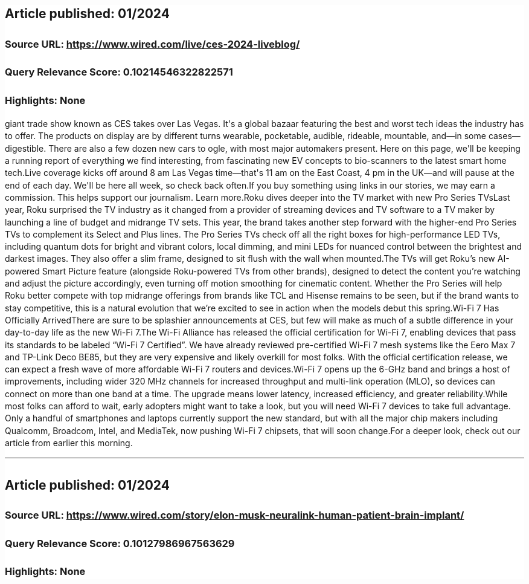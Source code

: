## Article published: 01/2024
### Source URL: https://www.wired.com/live/ces-2024-liveblog/
### Query Relevance Score: 0.10214546322822571
### Highlights: None

giant trade show known as CES takes over Las Vegas. It's a global bazaar featuring the best and worst tech ideas the industry has to offer. The products on display are by different turns wearable, pocketable, audible, rideable, mountable, and—in some cases—digestible. There are also a few dozen new cars to ogle, with most major automakers present. Here on this page, we'll be keeping a running report of everything we find interesting, from fascinating new EV concepts to bio-scanners to the latest smart home tech.Live coverage kicks off around 8 am Las Vegas time—that's 11 am on the East Coast, 4 pm in the UK—and will pause at the end of each day. We'll be here all week, so check back often.If you buy something using links in our stories, we may earn a commission. This helps support our journalism. Learn more.Roku dives deeper into the TV market with new Pro Series TVsLast year, Roku surprised the TV industry as it changed from a provider of streaming devices and TV software to a TV maker by launching a line of budget and midrange TV sets. This year, the brand takes another step forward with the higher-end Pro Series TVs to complement its Select and Plus lines. The Pro Series TVs check off all the right boxes for high-performance LED TVs, including quantum dots for bright and vibrant colors, local dimming, and mini LEDs for nuanced control between the brightest and darkest images. They also offer a slim frame, designed to sit flush with the wall when mounted.The TVs will get Roku’s new AI-powered Smart Picture feature (alongside Roku-powered TVs from other brands), designed to detect the content you’re watching and adjust the picture accordingly, even turning off motion smoothing for cinematic content. Whether the Pro Series will help Roku better compete with top midrange offerings from brands like TCL and Hisense remains to be seen, but if the brand wants to stay competitive, this is a natural evolution that we’re excited to see in action when the models debut this spring.Wi-Fi 7 Has Officially ArrivedThere are sure to be splashier announcements at CES, but few will make as much of a subtle difference in your day-to-day life as the new Wi-Fi 7.The Wi-Fi Alliance has released the official certification for Wi-Fi 7, enabling devices that pass its standards to be labeled “Wi-Fi 7 Certified”. We have already reviewed pre-certified Wi-Fi 7 mesh systems like the Eero Max 7 and TP-Link Deco BE85, but they are very expensive and likely overkill for most folks. With the official certification release, we can expect a fresh wave of more affordable Wi-Fi 7 routers and devices.Wi-Fi 7 opens up the 6-GHz band and brings a host of improvements, including wider 320 MHz channels for increased throughput and multi-link operation (MLO), so devices can connect on more than one band at a time. The upgrade means lower latency, increased efficiency, and greater reliability.While most folks can afford to wait, early adopters might want to take a look, but you will need Wi-Fi 7 devices to take full advantage. Only a handful of smartphones and laptops currently support the new standard, but with all the major chip makers including Qualcomm, Broadcom, Intel, and MediaTek, now pushing Wi-Fi 7 chipsets, that will soon change.For a deeper look, check out our article from earlier this morning.

---

## Article published: 01/2024
### Source URL: https://www.wired.com/story/elon-musk-neuralink-human-patient-brain-implant/
### Query Relevance Score: 0.10127986967563629
### Highlights: None
